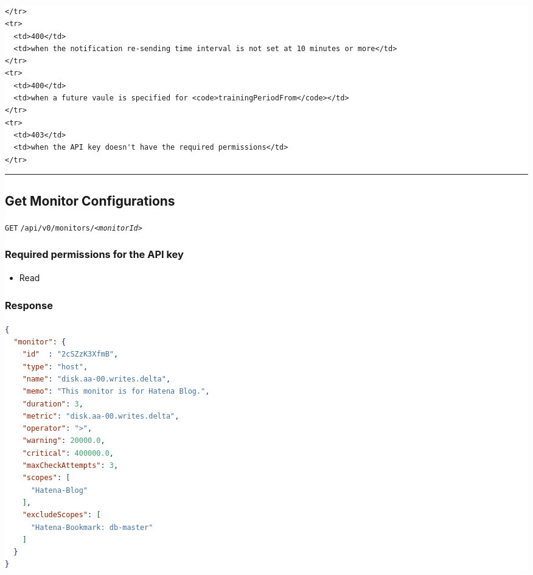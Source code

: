     </tr>
    <tr>
      <td>400</td>
      <td>when the notification re-sending time interval is not set at 10 minutes or more</td>
    </tr>
    <tr>
      <td>400</td>
      <td>when a future vaule is specified for <code>trainingPeriodFrom</code></td>
    </tr>
    <tr>
      <td>403</td>
      <td>when the API key doesn't have the required permissions</td>
    </tr>
  </tbody>
</table>

----------------------------------------------

<h2 id="get">Get Monitor Configurations</h2>

<p class="type-get">
  <code>GET</code>
  <code>/api/v0/monitors/<em>&lt;monitorId&gt;</em></code>
</p>

### Required permissions for the API key

<ul class="api-key">
  <li class="label-read">Read</li>
</ul>

### Response

```json
{
  "monitor": {
    "id"  : "2cSZzK3XfmB",
    "type": "host",
    "name": "disk.aa-00.writes.delta",
    "memo": "This monitor is for Hatena Blog.",
    "duration": 3,
    "metric": "disk.aa-00.writes.delta",
    "operator": ">",
    "warning": 20000.0,
    "critical": 400000.0,
    "maxCheckAttempts": 3,
    "scopes": [
      "Hatena-Blog"
    ],
    "excludeScopes": [
      "Hatena-Bookmark: db-master"
    ]
  }
}
```
